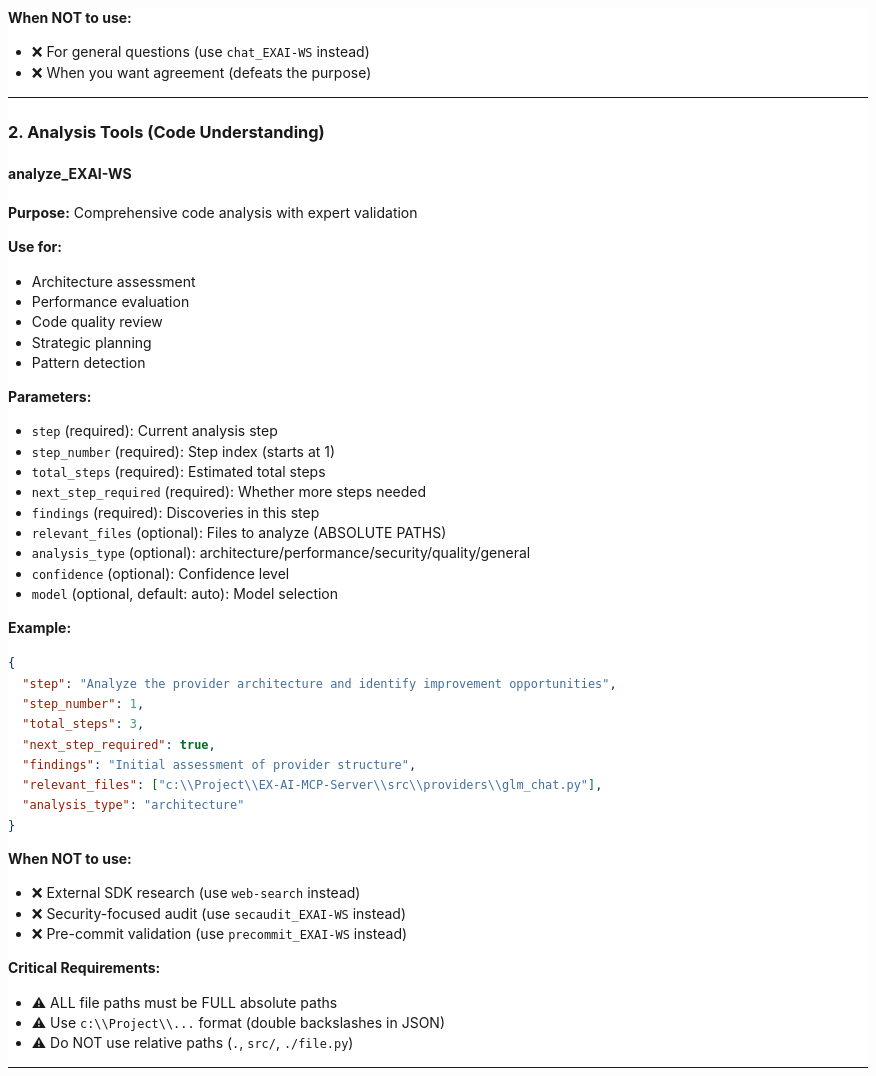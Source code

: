 **When NOT to use:**
- ❌ For general questions (use `chat_EXAI-WS` instead)
- ❌ When you want agreement (defeats the purpose)

---

### 2. Analysis Tools (Code Understanding)

#### analyze_EXAI-WS
**Purpose:** Comprehensive code analysis with expert validation

**Use for:**
- Architecture assessment
- Performance evaluation
- Code quality review
- Strategic planning
- Pattern detection

**Parameters:**
- `step` (required): Current analysis step
- `step_number` (required): Step index (starts at 1)
- `total_steps` (required): Estimated total steps
- `next_step_required` (required): Whether more steps needed
- `findings` (required): Discoveries in this step
- `relevant_files` (optional): Files to analyze (ABSOLUTE PATHS)
- `analysis_type` (optional): architecture/performance/security/quality/general
- `confidence` (optional): Confidence level
- `model` (optional, default: auto): Model selection

**Example:**
```json
{
  "step": "Analyze the provider architecture and identify improvement opportunities",
  "step_number": 1,
  "total_steps": 3,
  "next_step_required": true,
  "findings": "Initial assessment of provider structure",
  "relevant_files": ["c:\\Project\\EX-AI-MCP-Server\\src\\providers\\glm_chat.py"],
  "analysis_type": "architecture"
}
```

**When NOT to use:**
- ❌ External SDK research (use `web-search` instead)
- ❌ Security-focused audit (use `secaudit_EXAI-WS` instead)
- ❌ Pre-commit validation (use `precommit_EXAI-WS` instead)

**Critical Requirements:**
- ⚠️ ALL file paths must be FULL absolute paths
- ⚠️ Use `c:\\Project\\...` format (double backslashes in JSON)
- ⚠️ Do NOT use relative paths (`.`, `src/`, `./file.py`)

---
